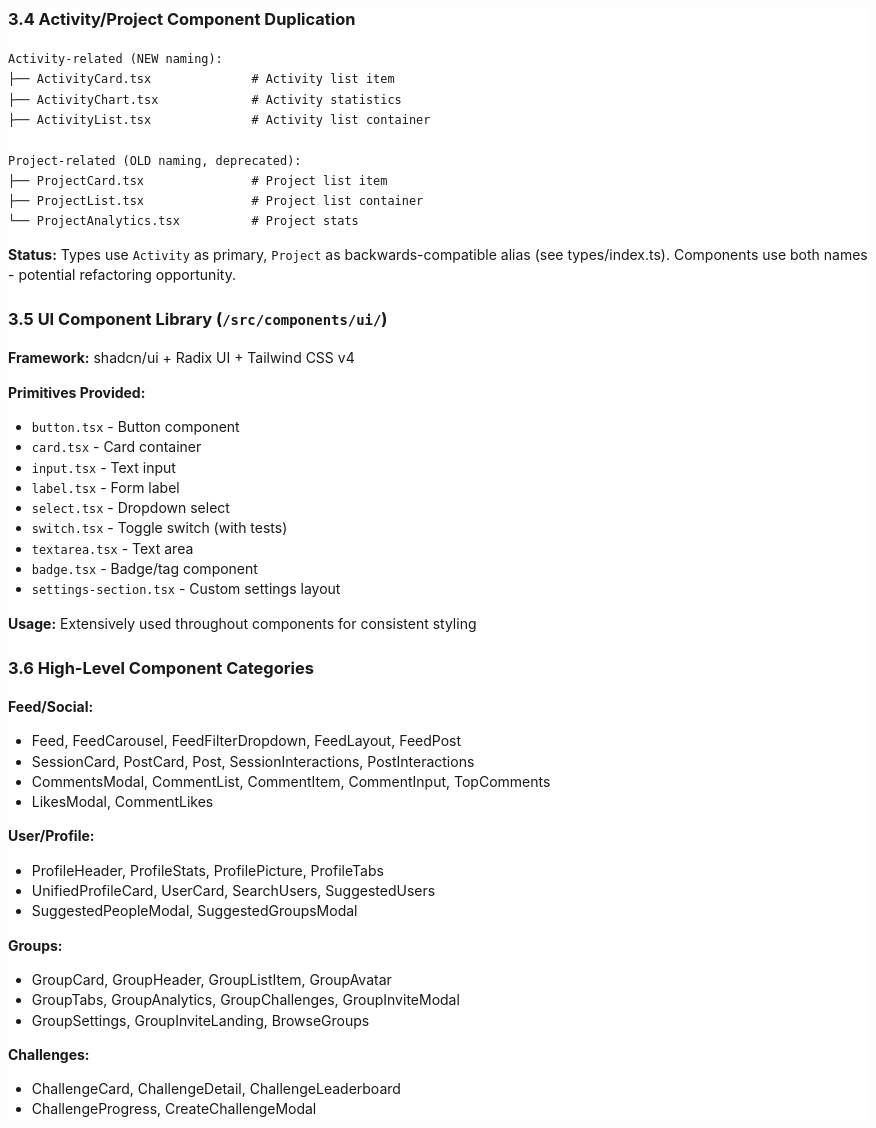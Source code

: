 ### 3.4 Activity/Project Component Duplication

```
Activity-related (NEW naming):
├── ActivityCard.tsx              # Activity list item
├── ActivityChart.tsx             # Activity statistics
├── ActivityList.tsx              # Activity list container

Project-related (OLD naming, deprecated):
├── ProjectCard.tsx               # Project list item
├── ProjectList.tsx               # Project list container
└── ProjectAnalytics.tsx          # Project stats
```

**Status:** Types use `Activity` as primary, `Project` as backwards-compatible alias (see types/index.ts). Components use both names - potential refactoring opportunity.

### 3.5 UI Component Library (`/src/components/ui/`)

**Framework:** shadcn/ui + Radix UI + Tailwind CSS v4

**Primitives Provided:**
- `button.tsx` - Button component
- `card.tsx` - Card container
- `input.tsx` - Text input
- `label.tsx` - Form label
- `select.tsx` - Dropdown select
- `switch.tsx` - Toggle switch (with tests)
- `textarea.tsx` - Text area
- `badge.tsx` - Badge/tag component
- `settings-section.tsx` - Custom settings layout

**Usage:** Extensively used throughout components for consistent styling

### 3.6 High-Level Component Categories

**Feed/Social:**
- Feed, FeedCarousel, FeedFilterDropdown, FeedLayout, FeedPost
- SessionCard, PostCard, Post, SessionInteractions, PostInteractions
- CommentsModal, CommentList, CommentItem, CommentInput, TopComments
- LikesModal, CommentLikes

**User/Profile:**
- ProfileHeader, ProfileStats, ProfilePicture, ProfileTabs
- UnifiedProfileCard, UserCard, SearchUsers, SuggestedUsers
- SuggestedPeopleModal, SuggestedGroupsModal

**Groups:**
- GroupCard, GroupHeader, GroupListItem, GroupAvatar
- GroupTabs, GroupAnalytics, GroupChallenges, GroupInviteModal
- GroupSettings, GroupInviteLanding, BrowseGroups

**Challenges:**
- ChallengeCard, ChallengeDetail, ChallengeLeaderboard
- ChallengeProgress, CreateChallengeModal
